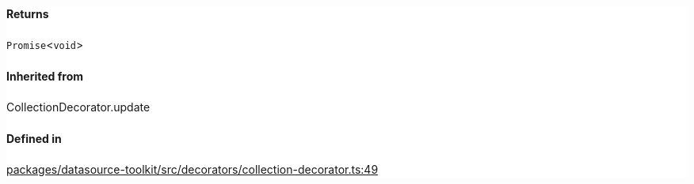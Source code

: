 #### Returns

`Promise`<`void`\>

#### Inherited from

CollectionDecorator.update

#### Defined in

[packages/datasource-toolkit/src/decorators/collection-decorator.ts:49](https://github.com/ForestAdmin/agent-nodejs/blob/ab7dfd8/packages/datasource-toolkit/src/decorators/collection-decorator.ts#L49)
